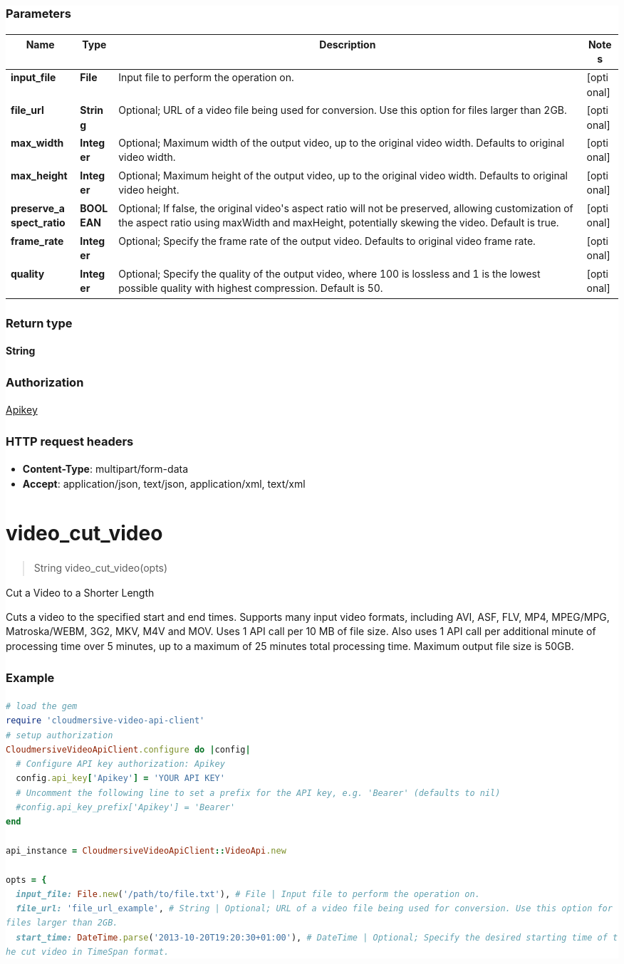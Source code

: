 ### Parameters

Name | Type | Description  | Notes
------------- | ------------- | ------------- | -------------
 **input_file** | **File**| Input file to perform the operation on. | [optional] 
 **file_url** | **String**| Optional; URL of a video file being used for conversion. Use this option for files larger than 2GB. | [optional] 
 **max_width** | **Integer**| Optional; Maximum width of the output video, up to the original video width. Defaults to original video width. | [optional] 
 **max_height** | **Integer**| Optional; Maximum height of the output video, up to the original video width. Defaults to original video height. | [optional] 
 **preserve_aspect_ratio** | **BOOLEAN**| Optional; If false, the original video&#39;s aspect ratio will not be preserved, allowing customization of the aspect ratio using maxWidth and maxHeight, potentially skewing the video. Default is true. | [optional] 
 **frame_rate** | **Integer**| Optional; Specify the frame rate of the output video. Defaults to original video frame rate. | [optional] 
 **quality** | **Integer**| Optional; Specify the quality of the output video, where 100 is lossless and 1 is the lowest possible quality with highest compression. Default is 50. | [optional] 

### Return type

**String**

### Authorization

[Apikey](../README.md#Apikey)

### HTTP request headers

 - **Content-Type**: multipart/form-data
 - **Accept**: application/json, text/json, application/xml, text/xml



# **video_cut_video**
> String video_cut_video(opts)

Cut a Video to a Shorter Length

Cuts a video to the specified start and end times. Supports many input video formats, including AVI, ASF, FLV, MP4, MPEG/MPG, Matroska/WEBM, 3G2, MKV, M4V and MOV. Uses 1 API call per 10 MB of file size. Also uses 1 API call per additional minute of processing time over 5 minutes, up to a maximum of 25 minutes total processing time. Maximum output file size is 50GB.

### Example
```ruby
# load the gem
require 'cloudmersive-video-api-client'
# setup authorization
CloudmersiveVideoApiClient.configure do |config|
  # Configure API key authorization: Apikey
  config.api_key['Apikey'] = 'YOUR API KEY'
  # Uncomment the following line to set a prefix for the API key, e.g. 'Bearer' (defaults to nil)
  #config.api_key_prefix['Apikey'] = 'Bearer'
end

api_instance = CloudmersiveVideoApiClient::VideoApi.new

opts = { 
  input_file: File.new('/path/to/file.txt'), # File | Input file to perform the operation on.
  file_url: 'file_url_example', # String | Optional; URL of a video file being used for conversion. Use this option for files larger than 2GB.
  start_time: DateTime.parse('2013-10-20T19:20:30+01:00'), # DateTime | Optional; Specify the desired starting time of the cut video in TimeSpan format.
```